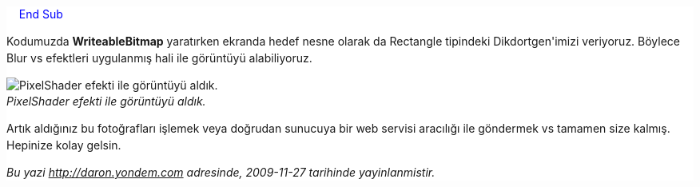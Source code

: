     <span style="color: blue;">End</span> <span
style="color: blue;">Sub</span>

Kodumuzda **WriteableBitmap** yaratırken ekranda hedef nesne olarak da
Rectangle tipindeki Dikdortgen'imizi veriyoruz. Böylece Blur vs
efektleri uygulanmış hali ile görüntüyü alabiliyoruz.

![PixelShader efekti ile görüntüyü
aldık.](media/Silverlight_4_Beta_ile_WebCam_destegi_ve_fotograf_cekimi/26112009_5.jpg)\
*PixelShader efekti ile görüntüyü aldık.*

Artık aldığınız bu fotoğrafları işlemek veya doğrudan sunucuya bir web
servisi aracılığı ile göndermek vs tamamen size kalmış. Hepinize kolay
gelsin.



*Bu yazi http://daron.yondem.com adresinde, 2009-11-27 tarihinde yayinlanmistir.*
